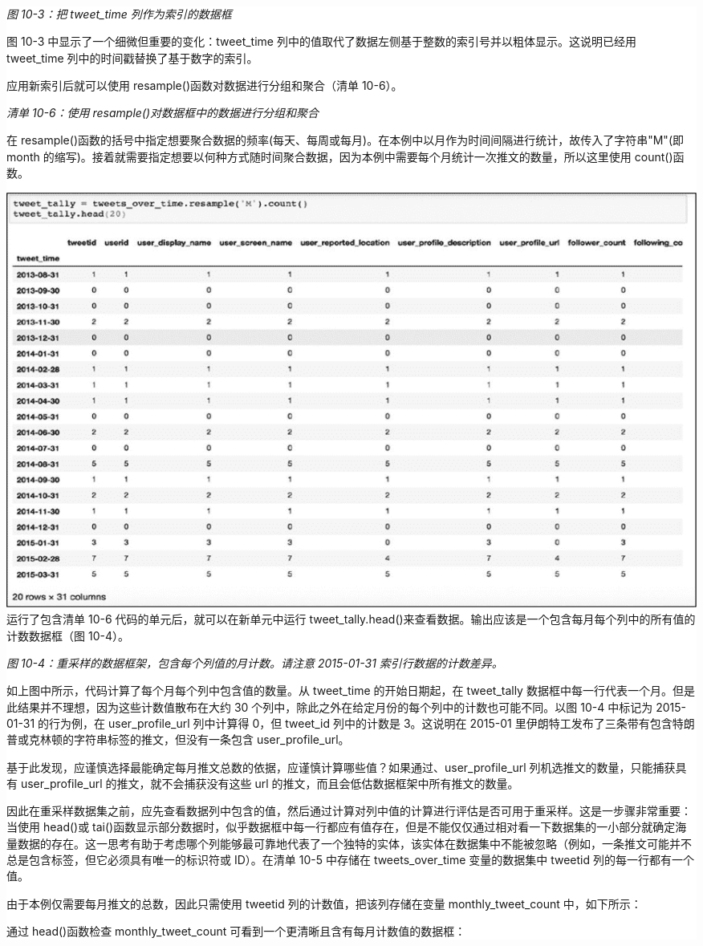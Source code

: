 *图 10-3：把 tweet_time 列作为索引的数据框*

图 10-3 中显示了一个细微但重要的变化：tweet_time 列中的值取代了数据左侧基于整数的索引号并以粗体显示。这说明已经用 tweet_time 列中的时间戳替换了基于数字的索引。

应用新索引后就可以使用 resample()函数对数据进行分组和聚合（清单 10-6）。

*清单 10-6：使用 resample()对数据框中的数据进行分组和聚合*

在 resample()函数的括号中指定想要聚合数据的频率(每天、每周或每月)。在本例中以月作为时间间隔进行统计，故传入了字符串"M"(即 month 的缩写)。接着就需要指定想要以何种方式随时间聚合数据，因为本例中需要每个月统计一次推文的数量，所以这里使用 count()函数。

![](img/media/image95.jpeg) 运行了包含清单 10-6 代码的单元后，就可以在新单元中运行 tweet_tally.head()来查看数据。输出应该是一个包含每月每个列中的所有值的计数数据框（图 10-4）。

*图 10-4：重采样的数据框架，包含每个列值的月计数。请注意 2015-01-31 索引行数据的计数差异。*

如上图中所示，代码计算了每个月每个列中包含值的数量。从 tweet_time 的开始日期起，在 tweet_tally 数据框中每一行代表一个月。但是此结果并不理想，因为这些计数值散布在大约 30 个列中，除此之外在给定月份的每个列中的计数也可能不同。以图 10-4 中标记为 2015-01-31 的行为例，在 user_profile_url 列中计算得 0，但 tweet_id 列中的计数是 3。这说明在 2015-01 里伊朗特工发布了三条带有包含特朗普或克林顿的字符串标签的推文，但没有一条包含 user_profile_url。

基于此发现，应谨慎选择最能确定每月推文总数的依据，应谨慎计算哪些值？如果通过、user_profile_url 列机选推文的数量，只能捕获具有 user_profile_url 的推文，就不会捕获没有这些 url 的推文，而且会低估数据框架中所有推文的数量。

因此在重采样数据集之前，应先查看数据列中包含的值，然后通过计算对列中值的计算进行评估是否可用于重采样。这是一步骤非常重要：当使用 head()或 tai()函数显示部分数据时，似乎数据框中每一行都应有值存在，但是不能仅仅通过相对看一下数据集的一小部分就确定海量数据的存在。这一思考有助于考虑哪个列能够最可靠地代表了一个独特的实体，该实体在数据集中不能被忽略（例如，一条推文可能并不总是包含标签，但它必须具有唯一的标识符或 ID）。在清单 10-5 中存储在 tweets_over_time 变量的数据集中 tweetid 列的每一行都有一个值。

由于本例仅需要每月推文的总数，因此只需使用 tweetid 列的计数值，把该列存储在变量 monthly_tweet_count 中，如下所示：

通过 head()函数检查 monthly_tweet_count 可看到一个更清晰且含有每月计数值的数据框：

